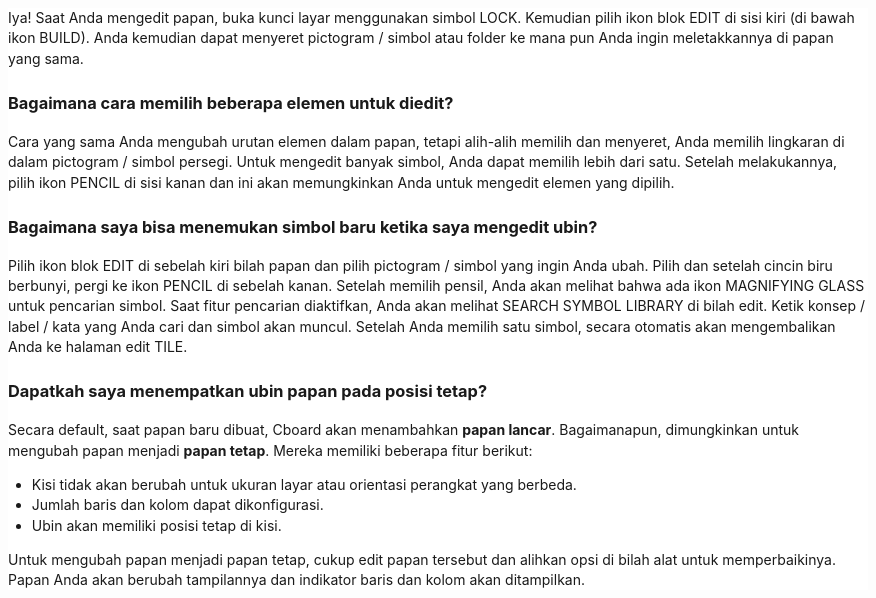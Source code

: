 Iya! Saat Anda mengedit papan, buka kunci layar menggunakan simbol LOCK. Kemudian pilih ikon blok EDIT di sisi kiri (di bawah ikon BUILD). Anda kemudian dapat menyeret pictogram / simbol atau folder ke mana pun Anda ingin meletakkannya di papan yang sama.

### <a name='HowdoIselectmultipleelementstoedit'></a>Bagaimana cara memilih beberapa elemen untuk diedit?

Cara yang sama Anda mengubah urutan elemen dalam papan, tetapi alih-alih memilih dan menyeret, Anda memilih lingkaran di dalam pictogram / simbol persegi. Untuk mengedit banyak simbol, Anda dapat memilih lebih dari satu. Setelah melakukannya, pilih ikon PENCIL di sisi kanan dan ini akan memungkinkan Anda untuk mengedit elemen yang dipilih.

<div><iframe width="420" height="315" src="https://www.youtube.com/embed/ZgRUamoF8Vk" frameborder="0" allowfullscreen mark="crwd-mark"></iframe></div>

### <a name='FindSymbols'></a>Bagaimana saya bisa menemukan simbol baru ketika saya mengedit ubin?

Pilih ikon blok EDIT di sebelah kiri bilah papan dan pilih pictogram / simbol yang ingin Anda ubah. Pilih dan setelah cincin biru berbunyi, pergi ke ikon PENCIL di sebelah kanan. Setelah memilih pensil, Anda akan melihat bahwa ada ikon MAGNIFYING GLASS untuk pencarian simbol. Saat fitur pencarian diaktifkan, Anda akan melihat SEARCH SYMBOL LIBRARY di bilah edit. Ketik konsep / label / kata yang Anda cari dan simbol akan muncul. Setelah Anda memilih satu simbol, secara otomatis akan mengembalikan Anda ke halaman edit TILE.

<div><iframe width="420" height="315" src="https://www.youtube.com/embed/-8OXT3b4Flk" frameborder="0" allowfullscreen mark="crwd-mark"></iframe></div>

### <a name='FixedBoards'></a>Dapatkah saya menempatkan ubin papan pada posisi tetap?

Secara default, saat papan baru dibuat, Cboard akan menambahkan **papan lancar**. Bagaimanapun, dimungkinkan untuk mengubah papan menjadi **papan tetap**. Mereka memiliki beberapa fitur berikut:

* Kisi tidak akan berubah untuk ukuran layar atau orientasi perangkat yang berbeda. 
* Jumlah baris dan kolom dapat dikonfigurasi. 
* Ubin akan memiliki posisi tetap di kisi. 

Untuk mengubah papan menjadi papan tetap, cukup edit papan tersebut dan alihkan opsi di bilah alat untuk memperbaikinya. Papan Anda akan berubah tampilannya dan indikator baris dan kolom akan ditampilkan.
